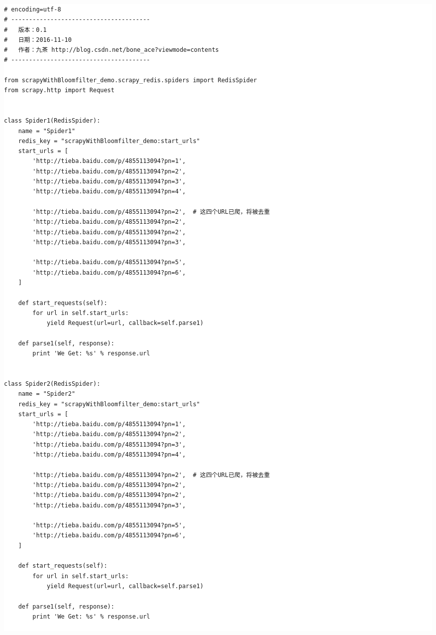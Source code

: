 ```
# encoding=utf-8
# ---------------------------------------
#   版本：0.1
#   日期：2016-11-10
#   作者：九茶 http://blog.csdn.net/bone_ace?viewmode=contents
# ---------------------------------------

from scrapyWithBloomfilter_demo.scrapy_redis.spiders import RedisSpider
from scrapy.http import Request


class Spider1(RedisSpider):
    name = "Spider1"
    redis_key = "scrapyWithBloomfilter_demo:start_urls"
    start_urls = [
        'http://tieba.baidu.com/p/4855113094?pn=1',
        'http://tieba.baidu.com/p/4855113094?pn=2',
        'http://tieba.baidu.com/p/4855113094?pn=3',
        'http://tieba.baidu.com/p/4855113094?pn=4',

        'http://tieba.baidu.com/p/4855113094?pn=2',  # 这四个URL已爬，将被去重
        'http://tieba.baidu.com/p/4855113094?pn=2',
        'http://tieba.baidu.com/p/4855113094?pn=2',
        'http://tieba.baidu.com/p/4855113094?pn=3',

        'http://tieba.baidu.com/p/4855113094?pn=5',
        'http://tieba.baidu.com/p/4855113094?pn=6',
    ]

    def start_requests(self):
        for url in self.start_urls:
            yield Request(url=url, callback=self.parse1)

    def parse1(self, response):
        print 'We Get: %s' % response.url


class Spider2(RedisSpider):
    name = "Spider2"
    redis_key = "scrapyWithBloomfilter_demo:start_urls"
    start_urls = [
        'http://tieba.baidu.com/p/4855113094?pn=1',
        'http://tieba.baidu.com/p/4855113094?pn=2',
        'http://tieba.baidu.com/p/4855113094?pn=3',
        'http://tieba.baidu.com/p/4855113094?pn=4',

        'http://tieba.baidu.com/p/4855113094?pn=2',  # 这四个URL已爬，将被去重
        'http://tieba.baidu.com/p/4855113094?pn=2',
        'http://tieba.baidu.com/p/4855113094?pn=2',
        'http://tieba.baidu.com/p/4855113094?pn=3',

        'http://tieba.baidu.com/p/4855113094?pn=5',
        'http://tieba.baidu.com/p/4855113094?pn=6',
    ]

    def start_requests(self):
        for url in self.start_urls:
            yield Request(url=url, callback=self.parse1)

    def parse1(self, response):
        print 'We Get: %s' % response.url


```